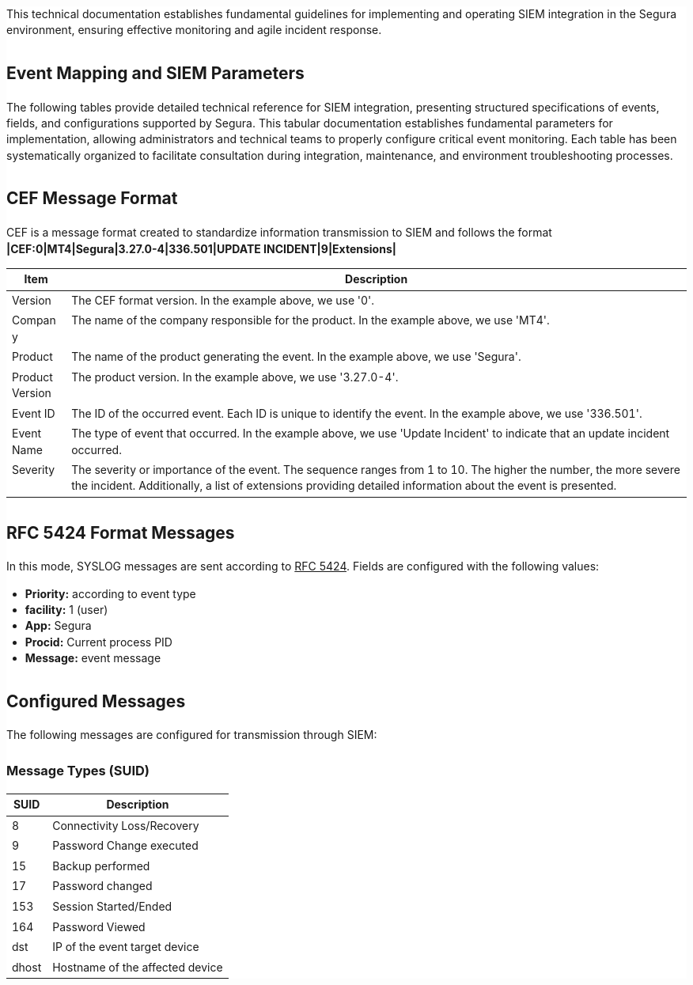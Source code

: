 This technical documentation establishes fundamental guidelines for implementing and operating SIEM integration in the Segura environment, ensuring effective monitoring and agile incident response.

## Event Mapping and SIEM Parameters

The following tables provide detailed technical reference for SIEM integration, presenting structured specifications of events, fields, and configurations supported by Segura. This tabular documentation establishes fundamental parameters for implementation, allowing administrators and technical teams to properly configure critical event monitoring. Each table has been systematically organized to facilitate consultation during integration, maintenance, and environment troubleshooting processes.

## CEF Message Format

CEF is a message format created to standardize information transmission to SIEM and follows the format **|CEF:0|MT4|Segura|3.27.0-4|336.501|UPDATE INCIDENT|9|Extensions|**

| Item | Description |
|---|---|
| Version | The CEF format version. In the example above, we use '0'. |
| Company | The name of the company responsible for the product. In the example above, we use 'MT4'. |
| Product | The name of the product generating the event. In the example above, we use 'Segura'. |
| Product Version | The product version. In the example above, we use '3.27.0-4'. |
| Event ID | The ID of the occurred event. Each ID is unique to identify the event. In the example above, we use '336.501'. |
| Event Name | The type of event that occurred. In the example above, we use 'Update Incident' to indicate that an update incident occurred. |
| Severity | The severity or importance of the event. The sequence ranges from 1 to 10. The higher the number, the more severe the incident. Additionally, a list of extensions providing detailed information about the event is presented. |

## RFC 5424 Format Messages

In this mode, SYSLOG messages are sent according to [RFC 5424](https://www.rfc-editor.org/rfc/rfc5424). Fields are configured with the following values:

*   **Priority:** according to event type
*   **facility:** 1 (user)
*   **App:** Segura
*   **Procid:** Current process PID
*   **Message:** event message

## Configured Messages

The following messages are configured for transmission through SIEM:

### Message Types (SUID)

| SUID | Description |
|---|---|
| 8 | Connectivity Loss/Recovery |
| 9 | Password Change executed |
| 15 | Backup performed |
| 17 | Password changed |
| 153 | Session Started/Ended |
| 164 | Password Viewed |
| dst | IP of the event target device |
| dhost | Hostname of the affected device |
